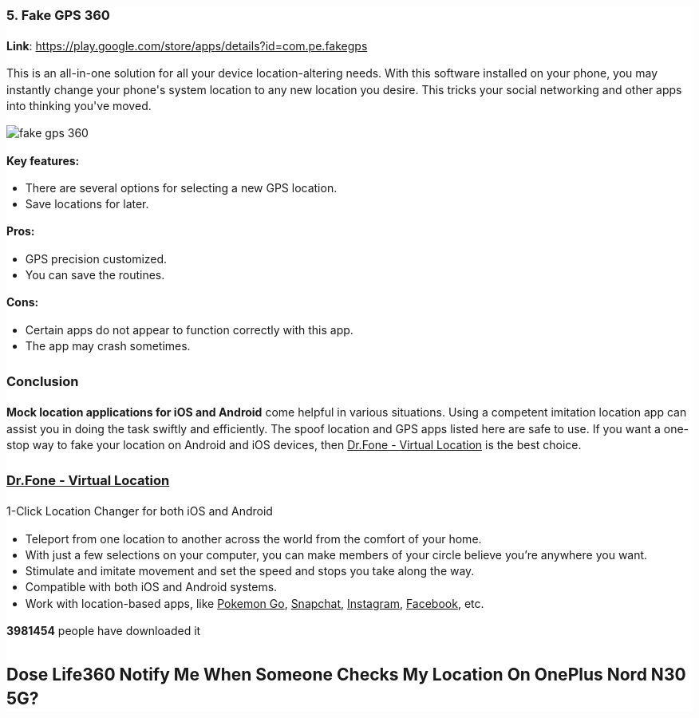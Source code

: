 ### 5\. Fake GPS 360

**Link**: <https://play.google.com/store/apps/details?id=com.pe.fakegps>

This is an all-in-one solution for all your device location-altering needs. With this software installed on your phone, you may instantly change your phone's system location to any new location you desire. This tricks your social networking and other apps into thinking you've moved.

![fake gps 360](https://images.wondershare.com/drfone/article/2022/05/10-best-location-changer-for-android-and-ios-in-2022-10.jpg)

**Key features:**

- There are several options for selecting a new GPS location.
- Save locations for later.

**Pros:**

- GPS precision customized.
- You can save the routines.

**Cons:**

- Certain apps do not appear to function correctly with this app.
- The app may crash sometimes.

### Conclusion

**Mock location applications for iOS and Android** come helpful in various situations. Using a competent imitation location app can assist you in doing the task swiftly and efficiently. The spoof location and GPS apps listed here are safe to use. If you want a one-stop way to fake your location on Android and iOS devices, then [Dr.Fone - Virtual Location](https://tools.techidaily.com/wondershare/drfone/virtual-location-changer/) is the best choice.



### [Dr.Fone - Virtual Location](https://tools.techidaily.com/wondershare/drfone/virtual-location-changer/)

1-Click Location Changer for both iOS and Android

- Teleport from one location to another across the world from the comfort of your home.
- With just a few selections on your computer, you can make members of your circle believe you’re anywhere you want.
- Stimulate and imitate movement and set the speed and stops you take along the way.
- Compatible with both iOS and Android systems.
- Work with location-based apps, like [Pokemon Go](https://drfone.wondershare.com/virtual-location/pokemon-go-spoofing-ios.html), [Snapchat](https://drfone.wondershare.com/virtual-location/fake-snapchat-location.html), [Instagram](https://drfone.wondershare.com/virtual-location/how-to-change-region-on-instagram.html), [Facebook](https://drfone.wondershare.com/virtual-location/fake-location-on-facebook.html), etc.

**3981454** people have downloaded it



## Dose Life360 Notify Me When Someone Checks My Location On OnePlus Nord N30 5G?

